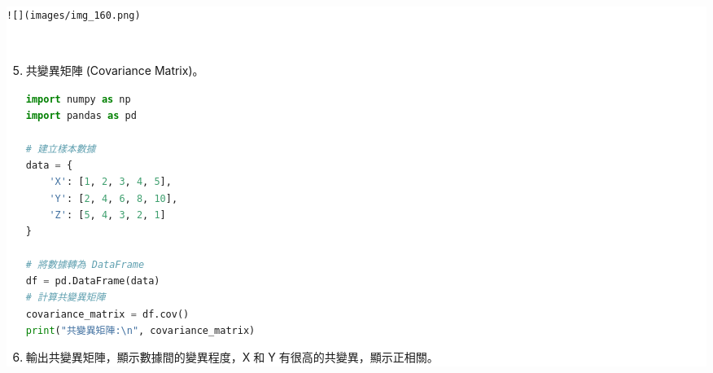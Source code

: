     ![](images/img_160.png)

<br>

5. 共變異矩陣 (Covariance Matrix)。

    ```python
    import numpy as np
    import pandas as pd

    # 建立樣本數據
    data = {
        'X': [1, 2, 3, 4, 5],
        'Y': [2, 4, 6, 8, 10],
        'Z': [5, 4, 3, 2, 1]
    }

    # 將數據轉為 DataFrame
    df = pd.DataFrame(data)
    # 計算共變異矩陣
    covariance_matrix = df.cov()
    print("共變異矩陣:\n", covariance_matrix)
    ```

2. 輸出共變異矩陣，顯示數據間的變異程度，X 和 Y 有很高的共變異，顯示正相關。
